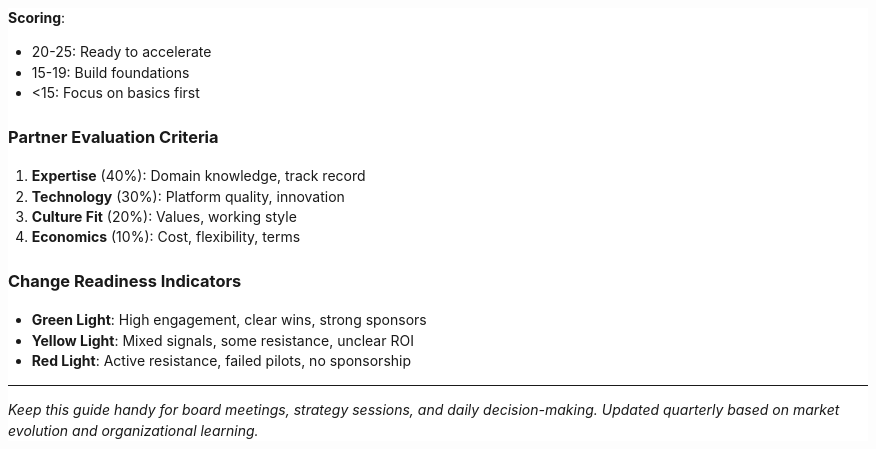**Scoring**: 
- 20-25: Ready to accelerate
- 15-19: Build foundations
- <15: Focus on basics first

### Partner Evaluation Criteria
1. **Expertise** (40%): Domain knowledge, track record
2. **Technology** (30%): Platform quality, innovation
3. **Culture Fit** (20%): Values, working style
4. **Economics** (10%): Cost, flexibility, terms

### Change Readiness Indicators
- **Green Light**: High engagement, clear wins, strong sponsors
- **Yellow Light**: Mixed signals, some resistance, unclear ROI
- **Red Light**: Active resistance, failed pilots, no sponsorship

---

*Keep this guide handy for board meetings, strategy sessions, and daily decision-making. Updated quarterly based on market evolution and organizational learning.*